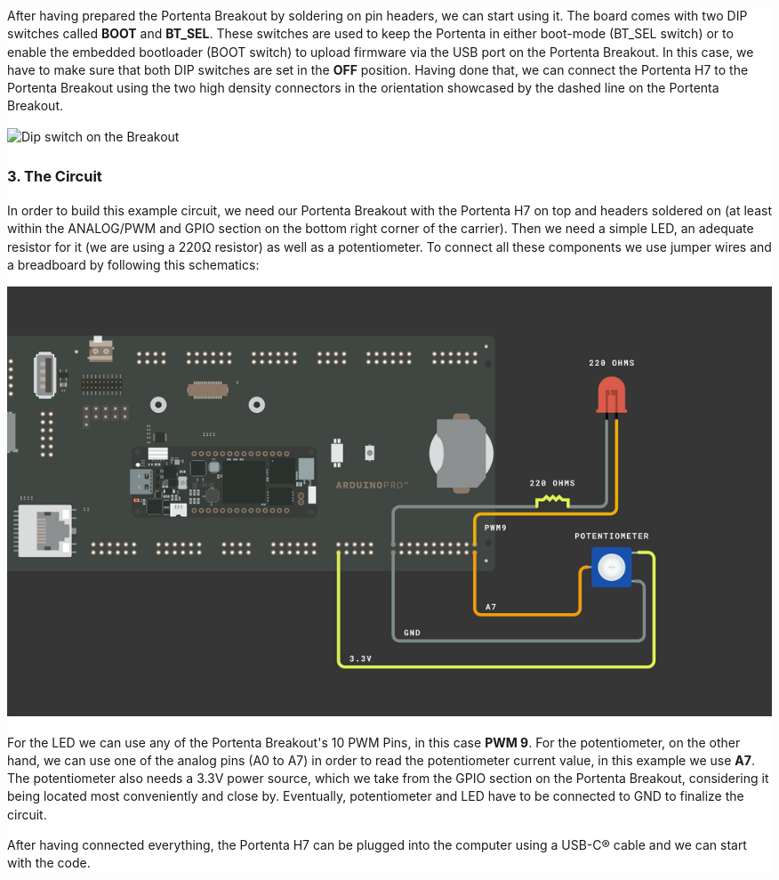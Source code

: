 After having prepared the Portenta Breakout by soldering on pin headers, we can start using it. The board comes with two DIP switches called **BOOT** and **BT_SEL**. These switches are used to keep the Portenta in either boot-mode (BT_SEL switch) or to enable the embedded bootloader (BOOT switch) to upload firmware via the USB port on the Portenta Breakout. In this case, we have to make sure that both DIP switches are set in the **OFF** position. Having done that, we can connect the Portenta H7 to the Portenta Breakout using the two high density connectors in the orientation showcased by the dashed line on the Portenta Breakout.

![Dip switch on the Breakout](assets/breakout_gs_dip_switch.svg)

### 3. The Circuit
In order to build this example circuit, we need our Portenta Breakout with the Portenta H7 on top and headers soldered on (at least within the ANALOG/PWM and GPIO section on the bottom right corner of the carrier). Then we need a simple LED, an adequate resistor for it (we are using a 220Ω resistor) as well as a potentiometer. To connect all these components we use jumper wires and a breadboard by following this schematics:

![Connecting the LEDs and the Portenta](assets/breakout_gs_circuit_diagram.svg) 

For the LED we can use any of the Portenta Breakout's 10 PWM Pins, in this case **PWM 9**. For the potentiometer, on the other hand, we can use one of the analog pins (A0 to A7) in order to read the potentiometer current value, in this example we use **A7**. The potentiometer also needs a 3.3V power source, which we take from the GPIO section on the Portenta Breakout, considering it being located most conveniently and close by. Eventually, potentiometer and LED have to be connected to GND to finalize the circuit. 

After having connected everything, the Portenta H7 can be plugged into the computer using a USB-C® cable and we can start with the code.
